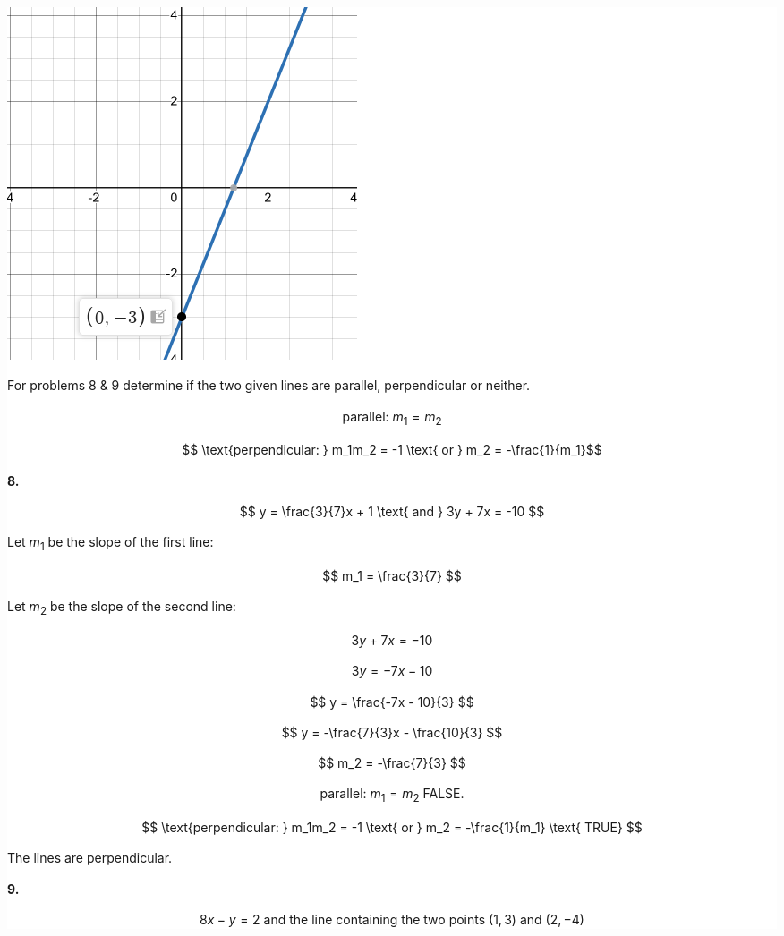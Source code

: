 ![Chapter 3.2 Image 12](./3.2_12.png)

For problems 8 & 9 determine if the two given lines are parallel, perpendicular
or neither.

$$ \text{parallel: } m_1 = m_2 $$

$$ \text{perpendicular: } m_1m_2 = -1 \text{ or } m_2 = -\frac{1}{m_1}$$

**8.**

$$ y = \frac{3}{7}x + 1 \text{ and } 3y + 7x = -10 $$

Let $m_1$ be the slope of the first line:

$$ m_1 = \frac{3}{7} $$

Let $m_2$ be the slope of the second line:

$$ 3y + 7x = -10 $$

$$ 3y = -7x - 10 $$

$$ y = \frac{-7x - 10}{3} $$

$$ y = -\frac{7}{3}x - \frac{10}{3} $$

$$ m_2 = -\frac{7}{3} $$

$$ \text{parallel: } m_1 = m_2 \text{ FALSE.} $$

$$ \text{perpendicular: } m_1m_2 = -1 \text{ or } m_2 = -\frac{1}{m_1}
\text{ TRUE} $$

The lines are perpendicular.

**9.**

$$ 8x - y = 2 \text{ and the line containing the two points } (1, 3) \text{ and } (2, -4) $$
